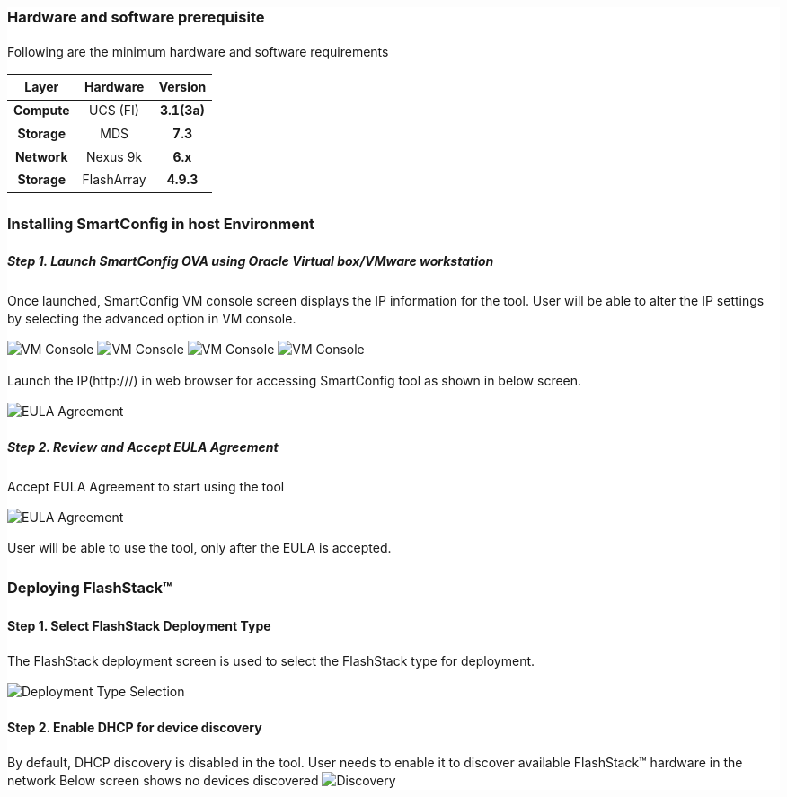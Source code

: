 <a name="Hardware-and-software-prerequisite"></a>
### Hardware and software prerequisite 
Following are the minimum hardware and software requirements 

| Layer | Hardware | Version |
| :-----: | :-------: | :-----: |
| **Compute** | UCS (FI)   | **3.1(3a)** |
| **Storage** | MDS        | **7.3**     |
| **Network** | Nexus 9k   | **6.x**     |
| **Storage** | FlashArray | **4.9.3**   |

<a name="Installing-SmartConfig-in-host-Environment"></a>
### Installing SmartConfig in host Environment
##### Step 1. Launch SmartConfig OVA using Oracle Virtual box/VMware workstation
Once launched, SmartConfig VM console screen displays the IP information for the tool.  User will be able to alter the IP settings by selecting the advanced option in VM console.

![VM Console](./static/images/vm-console1.png "VM Console") ![VM Console](./static/images/vm-console2.png "VM Console")
![VM Console](./static/images/vm-console3.png "VM Console") ![VM Console](./static/images/vm-console4.png "VM Console")

Launch the IP(http://<ip>/) in web browser for accessing SmartConfig tool as shown in below screen.

![EULA Agreement](./static/images/eula-agreement.png "EULA Agreement")

##### Step 2. Review and Accept EULA Agreement
Accept EULA Agreement to start using the tool

![EULA Agreement](./static/images/eula-agreement1.png "EULA Agreement")

User will be able to use the tool, only after the EULA is accepted.
<a name="Deploying-FlashStack"></a>
### Deploying FlashStack™
<a name="Select-FlashStack-Deployment-Type"></a>
#### Step 1. Select FlashStack Deployment Type 
The FlashStack deployment screen is used to select the FlashStack type for deployment.

![Deployment Type Selection](./static/images/stack-selection.png "Deployment Type Selection")

<a name="Enable-DHCP-for-device-discovery"></a>
#### Step 2. Enable DHCP for device discovery
By default, DHCP discovery is disabled in the tool. User needs to enable it to discover available FlashStack™ hardware in the network
Below screen shows no devices discovered
![Discovery](./static/images/discovery-empty.png "Discovery")
